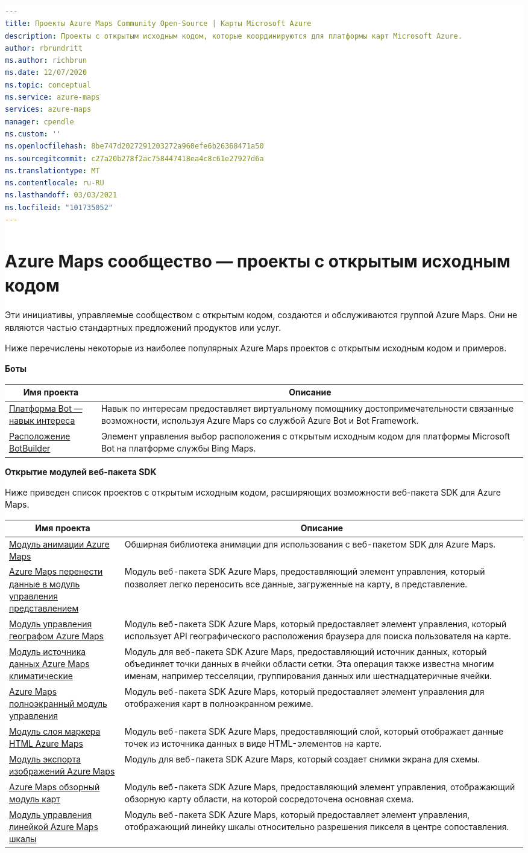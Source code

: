 ```yaml
---
title: Проекты Azure Maps Community Open-Source | Карты Microsoft Azure
description: Проекты с открытым исходным кодом, которые координируются для платформы карт Microsoft Azure.
author: rbrundritt
ms.author: richbrun
ms.date: 12/07/2020
ms.topic: conceptual
ms.service: azure-maps
services: azure-maps
manager: cpendle
ms.custom: ''
ms.openlocfilehash: 8be747d2027291203272a960efe6b26368471a50
ms.sourcegitcommit: c27a20b278f2ac758447418ea4c8c61e27927d6a
ms.translationtype: MT
ms.contentlocale: ru-RU
ms.lasthandoff: 03/03/2021
ms.locfileid: "101735052"
---
```

# <a name="azure-maps-community---open-source-projects"></a>Azure Maps сообщество — проекты с открытым исходным кодом

Эти инициативы, управляемые сообществом с открытым кодом, создаются и обслуживаются группой Azure Maps. Они не являются частью стандартных предложений продуктов или услуг.

Ниже перечислены некоторые из наиболее популярных Azure Maps проектов с открытым исходным кодом и примеров.

**Боты**

| Имя проекта | Описание |
|-|-|
| [Платформа Bot — навык интереса](https://github.com/microsoft/botframework-solutions/tree/488093ac2fddf16096171f6a926315aa45e199e7/skills/csharp/pointofinterestskill) | Навык по интересам предоставляет виртуальному помощнику достопримечательности связанные возможности, используя Azure Maps со службой Azure Bot и Bot Framework. |
| [Расположение BotBuilder](https://github.com/Microsoft/BotBuilder-Location) | Элемент управления выбор расположения с открытым исходным кодом для платформы Microsoft Bot на платформе службы Bing Maps. |

<a name="open-web-sdk-modules"></a>

**Открытие модулей веб-пакета SDK**

Ниже приведен список проектов с открытым исходным кодом, расширяющих возможности веб-пакета SDK для Azure Maps.

| Имя проекта | Описание |
|-|-|
| [Модуль анимации Azure Maps](https://github.com/Azure-Samples/azure-maps-animations) | Обширная библиотека анимации для использования с веб-пакетом SDK для Azure Maps. |
| [Azure Maps перенести данные в модуль управления представлением](https://github.com/Azure-Samples/azure-maps-bring-data-into-view-control) | Модуль веб-пакета SDK Azure Maps, предоставляющий элемент управления, который позволяет легко переносить все данные, загруженные на карту, в представление. |
| [Модуль управления географом Azure Maps](https://github.com/Azure-Samples/azure-maps-geolocation-control) | Модуль веб-пакета SDK Azure Maps, который предоставляет элемент управления, который использует API географического расположения браузера для поиска пользователя на карте. |
| [Модуль источника данных Azure Maps климатические](https://github.com/Azure-Samples/azure-maps-gridded-data-source) | Модуль для веб-пакета SDK Azure Maps, предоставляющий источник данных, который объединяет точки данных в ячейки области сетки. Эта операция также известна многим именам, например тесселяции, группирования данных или шестнадцатеричные ячейки.  |
| [Azure Maps полноэкранный модуль управления](https://github.com/Azure-Samples/azure-maps-fullscreen-control) | Модуль веб-пакета SDK Azure Maps, который предоставляет элемент управления для отображения карт в полноэкранном режиме. |
| [Модуль слоя маркера HTML Azure Maps](https://github.com/Azure-Samples/azure-maps-html-marker-layer) | Модуль веб-пакета SDK Azure Maps, предоставляющий слой, который отображает данные точек из источника данных в виде HTML-элементов на карте. |
| [Модуль экспорта изображений Azure Maps](https://github.com/Azure-Samples/azure-maps-image-exporter) | Модуль для веб-пакета SDK Azure Maps, который создает снимки экрана для схемы. |
| [Azure Maps обзорный модуль карт](https://github.com/Azure-Samples/azure-maps-overview-map) | Модуль веб-пакета SDK Azure Maps, предоставляющий элемент управления, отображающий обзорную карту области, на которой сосредоточена основная схема. |
| [Модуль управления линейкой Azure Maps шкалы](https://github.com/Azure-Samples/azure-maps-scale-bar-control) | Модуль веб-пакета SDK Azure Maps, который предоставляет элемент управления, отображающий линейку шкалы относительно разрешения пикселя в центре сопоставления. |